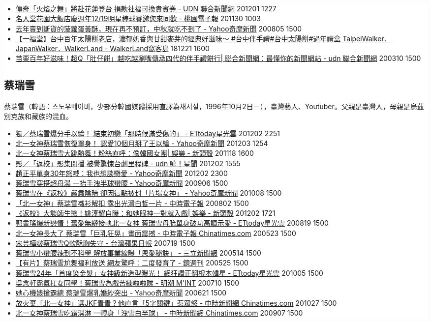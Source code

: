 - [傳奇「火焰之舞」將赴花蓮登台 捐款社福可換貴賓券 - UDN 聯合新聞網](https://udn.com/news/story/7328/5057060 "傳奇「火焰之舞」將赴花蓮登台 捐款社福可換貴賓券 - UDN 聯合新聞網") 201201 1227
- [名人堂花園大飯店慶週年12/19明星棒球賽邀您來同歡 - 桃園電子報](https://tyenews.com/2020/11/97216/ "名人堂花園大飯店慶週年12/19明星棒球賽邀您來同歡 - 桃園電子報") 201130 1003
- [去年賣到斷貨的菠蘿蛋黃酥，現在再不預訂，中秋就吃不到了 - Yahoo奇摩新聞](https://tw.sports.yahoo.com/amphtml/news/%E5%8E%BB%E5%B9%B4%E8%B3%A3%E5%88%B0%E6%96%B7%E8%B2%A8%E7%9A%84%E8%8F%A0%E8%98%BF%E8%9B%8B%E9%BB%83%E9%85%A5-%E7%8F%BE%E5%9C%A8%E5%86%8D%E4%B8%8D%E9%A0%90%E8%A8%82-%E4%B8%AD%E7%A7%8B%E5%B0%B1%E5%90%83%E4%B8%8D%E5%88%B0%E4%BA%86-025143229.html "去年賣到斷貨的菠蘿蛋黃酥，現在再不預訂，中秋就吃不到了 - Yahoo奇摩新聞") 200805 1500
- [【一福堂】台中百年太陽餅老店，濃郁奶香與甘甜麥芽的經典好滋味～ #台中伴手禮#台中太陽餅#過年禮盒 TaipeiWalker．JapanWalker．WalkerLand - WalkerLand窩客島](https://www.walkerland.com.tw/article/view/209278 "【一福堂】台中百年太陽餅老店，濃郁奶香與甘甜麥芽的經典好滋味～ #台中伴手禮#台中太陽餅#過年禮盒 TaipeiWalker．JapanWalker．WalkerLand - WalkerLand窩客島") 181221 1600
- [苗栗百年好滋味！超Q「肚仔餅」越吃越涮嘴傳承四代的伴手禮餅行| 聯合新聞網：最懂你的新聞網站 - udn 聯合新聞網](https://udn.com/news/story/7206/4388738 "苗栗百年好滋味！超Q「肚仔餅」越吃越涮嘴傳承四代的伴手禮餅行| 聯合新聞網：最懂你的新聞網站 - udn 聯合新聞網") 200310 1500

## 蔡瑞雪

蔡瑞雪（韓語：스노우베이비，少部分韓國媒體採用直譯為채서설，1996年10月2日－），臺灣藝人、Youtuber。父親是臺灣人，母親是烏茲別克族和藏族的混血。
- [獨／蔡瑞雪爆分手以綸！ 結束初戀「那時候滿受傷的」 - ETtoday星光雲](https://star.ettoday.net/news/1867746 "獨／蔡瑞雪爆分手以綸！ 結束初戀「那時候滿受傷的」 - ETtoday星光雲") 201202 2251
- [北一女神蔡瑞雪恢復單身！ 認愛10個月掰了王以綸 - Yahoo奇摩新聞](https://tw.tv.yahoo.com/%E5%8C%97-%E5%A5%B3%E7%A5%9E%E8%94%A1%E7%91%9E%E9%9B%AA%E6%81%A2%E5%BE%A9%E5%96%AE%E8%BA%AB-%E8%AA%8D%E6%84%9B10%E5%80%8B%E6%9C%88%E6%8E%B0%E4%BA%86%E7%8E%8B%E4%BB%A5%E7%B6%B8-040113061.html "北一女神蔡瑞雪恢復單身！ 認愛10個月掰了王以綸 - Yahoo奇摩新聞") 201203 1254
- [北一女神蔡瑞雪大跳熱舞！粉絲直呼：像韓國女團| 娛樂 - 新頭殼](https://newtalk.tw/news/view/2020-11-18/496240 "北一女神蔡瑞雪大跳熱舞！粉絲直呼：像韓國女團| 娛樂 - 新頭殼") 201118 1600
- [影／「返校」影集開播 被譽驚悚台劇里程碑 - udn 噓！星聞](https://stars.udn.com/star/story/10091/5060697 "影／「返校」影集開播 被譽驚悚台劇里程碑 - udn 噓！星聞") 201202 1555
- [趙正平單身30年怒喊：我也想談戀愛 - Yahoo奇摩新聞](https://tw.news.yahoo.com/%E8%B6%99%E6%AD%A3%E5%B9%B3%E5%96%AE%E8%BA%AB30%E5%B9%B4%E6%80%92%E5%96%8A-%E6%88%91%E4%B9%9F%E6%83%B3%E8%AB%87%E6%88%80%E6%84%9B-150007935.html "趙正平單身30年怒喊：我也想談戀愛 - Yahoo奇摩新聞") 201202 2300
- [蔡瑞雪穿搭超母湯 一抬手洩半球蠻腰 - Yahoo奇摩新聞](https://tw.news.yahoo.com/%E8%94%A1%E7%91%9E%E9%9B%AA%E7%A9%BF%E6%90%AD%E8%B6%85%E6%AF%8D%E6%B9%AF-%E6%8A%AC%E6%89%8B%E6%B4%A9%E5%8D%8A%E7%90%83%E8%A0%BB%E8%85%B0-034008434.html "蔡瑞雪穿搭超母湯 一抬手洩半球蠻腰 - Yahoo奇摩新聞") 200906 1500
- [蔡瑞雪在《返校》嚴肅陰暗 卻因這點被封「片場女神」 - Yahoo奇摩新聞](https://tw.news.yahoo.com/%E8%94%A1%E7%91%9E%E9%9B%AA%E5%9C%A8-%E8%BF%94%E6%A0%A1-%E5%9A%B4%E8%82%85%E9%99%B0%E6%9A%97-%E5%8D%BB%E5%9B%A0%E9%80%99%E9%BB%9E%E8%A2%AB%E5%B0%81-%E7%89%87%E5%A0%B4%E5%A5%B3%E7%A5%9E-034211921.html "蔡瑞雪在《返校》嚴肅陰暗 卻因這點被封「片場女神」 - Yahoo奇摩新聞") 201008 1500
- [「北一女神」蔡瑞雪襯衫解扣 露出光滑白皙一片 - 中時電子報](https://www.chinatimes.com/fashion/20200802001260-263903 "「北一女神」蔡瑞雪襯衫解扣 露出光滑白皙一片 - 中時電子報") 200802 1500
- [《返校》大談師生戀！姚淳耀自曝：和她眼神一對就入戲| 娛樂 - 新頭殼](https://newtalk.tw/news/view/2020-12-02/502897 "《返校》大談師生戀！姚淳耀自曝：和她眼神一對就入戲| 娛樂 - 新頭殼") 201202 1721
- [郭書瑤爆新戀情！舊愛無縫接軌北一女神 蔡瑞雪母胎單身破功高調示愛 - ETtoday星光雲](https://star.ettoday.net/news/1787997 "郭書瑤爆新戀情！舊愛無縫接軌北一女神 蔡瑞雪母胎單身破功高調示愛 - ETtoday星光雲") 200819 1500
- [北一女神長大了 蔡瑞雪「巨乳狂晃」畫面震撼 - 中時電子報 Chinatimes.com](https://www.chinatimes.com/realtimenews/20200523003440-260404 "北一女神長大了 蔡瑞雪「巨乳狂晃」畫面震撼 - 中時電子報 Chinatimes.com") 200523 1500
- [宋芸樺啵蔡瑞雪Q軟酥胸失守 - 台灣蘋果日報](https://tw.appledaily.com/entertainment/20200719/MESLUTTPS2H6CUQP7FDNFPVR2Q/ "宋芸樺啵蔡瑞雪Q軟酥胸失守 - 台灣蘋果日報") 200719 1500
- [蔡瑞雪小蠻腰辣到不科學 解放事業線曝「恩愛秘訣」 - 三立新聞網](https://star.setn.com/news/742546 "蔡瑞雪小蠻腰辣到不科學 解放事業線曝「恩愛秘訣」 - 三立新聞網") 200514 1500
- [【有片】蔡瑞雪尬舞福利放送 網友驚呼：二度發育了 - 鏡週刊](https://www.mirrormedia.mg/story/20200525edi020/ "【有片】蔡瑞雪尬舞福利放送 網友驚呼：二度發育了 - 鏡週刊") 200525 1500
- [蔡瑞雪24年「首度染金髮」女神級新造型曝光！ 網狂讚正翻根本韓星 - ETtoday星光雲](https://star.ettoday.net/news/1824358 "蔡瑞雪24年「首度染金髮」女神級新造型曝光！ 網狂讚正翻根本韓星 - ETtoday星光雲") 201005 1500
- [吳念軒霸氣扛女同學！蔡瑞雪為戲苦練啦啦隊 - 明潮 M'INT](https://www.mingweekly.com/entertainment/tvshow/content-21485.html "吳念軒霸氣扛女同學！蔡瑞雪為戲苦練啦啦隊 - 明潮 M'INT") 200710 1500
- [她心機婊搶霸總 蔡瑞雪爆乳婚紗突出 - Yahoo奇摩新聞](https://tw.news.yahoo.com/%E5%A5%B9%E5%BF%83%E6%A9%9F%E5%A9%8A%E6%90%B6%E9%9C%B8%E7%B8%BD-%E8%94%A1%E7%91%9E%E9%9B%AA%E7%88%86%E4%B9%B3%E5%A9%9A%E7%B4%97%E7%AA%81%E5%87%BA-163502496.html "她心機婊搶霸總 蔡瑞雪爆乳婚紗突出 - Yahoo奇摩新聞") 200621 1500
- [放火棄「北一女神」選JKF青青？他直言「5字關鍵」惹眾怒 - 中時新聞網 Chinatimes.com](https://www.chinatimes.com/realtimenews/20201027002710-260404 "放火棄「北一女神」選JKF青青？他直言「5字關鍵」惹眾怒 - 中時新聞網 Chinatimes.com") 201027 1500
- [北一女神蔡瑞雪吃霜淇淋 一轉身「洩雪白半球」 - 中時新聞網 Chinatimes.com](https://www.chinatimes.com/fashion/20200907003336-263903 "北一女神蔡瑞雪吃霜淇淋 一轉身「洩雪白半球」 - 中時新聞網 Chinatimes.com") 200907 1500
